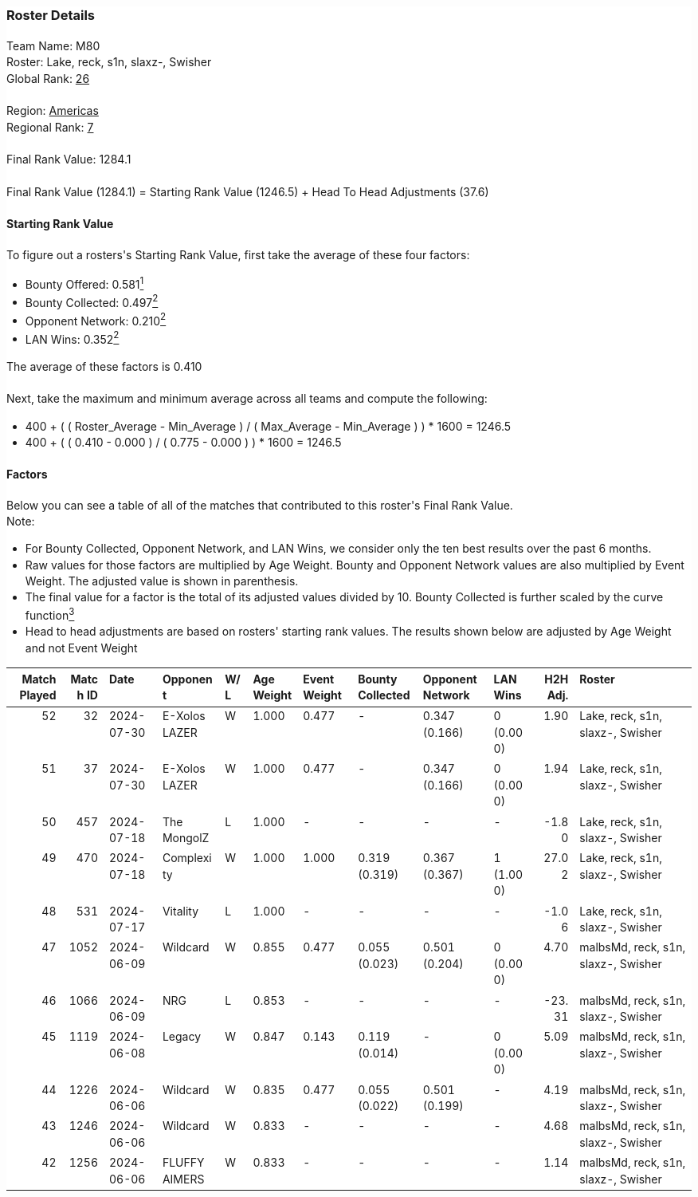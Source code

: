 ### Roster Details<br />
Team Name: M80<br />
Roster: Lake, reck, s1n, slaxz-, Swisher<br />
Global Rank: [26](../standings_global.md)<br />
<br />
Region: [Americas]( ../standings_americas.md)<br />
Regional Rank: [7]( ../standings_americas.md)<br />
<br />
Final Rank Value:  1284.1<br />
<br />
Final Rank Value (1284.1) = Starting Rank Value (1246.5) + Head To Head Adjustments (37.6)<br />

#### Starting Rank Value<br />
To figure out a rosters's Starting Rank Value, first take the average of these four factors:<br />
- Bounty Offered: 0.581[<sup>1</sup>](#table2)
- Bounty Collected: 0.497[<sup>2</sup>](#table1)
- Opponent Network: 0.210[<sup>2</sup>](#table1)
- LAN Wins: 0.352[<sup>2</sup>](#table1)

The average of these factors is 0.410<br />
<br />
Next, take the maximum and minimum average across all teams and compute the following:<br />
- 400 + ( ( Roster_Average - Min_Average ) / ( Max_Average - Min_Average ) ) * 1600 = 1246.5
- 400 + ( ( 0.410 - 0.000 ) / ( 0.775 - 0.000 ) ) * 1600 = 1246.5


#### Factors<br />
Below you can see a table of all of the matches that contributed to this roster's Final Rank Value.<br />
Note:<br />

- For Bounty Collected, Opponent Network, and LAN Wins, we consider only the ten best results over the past 6 months.
- Raw values for those factors are multiplied by Age Weight. Bounty and Opponent Network values are also multiplied by Event Weight. The adjusted value is shown in parenthesis.
- The final value for a factor is the total of its adjusted values divided by 10. Bounty Collected is further scaled by the curve function[<sup>3</sup>](#curveFunction)
- Head to head adjustments are based on rosters' starting rank values. The results shown below are adjusted by Age Weight and not Event Weight
<span id="table1"></span><br />


| Match Played | Match ID | Date       | Opponent         | W/L | Age Weight | Event Weight | Bounty Collected | Opponent Network | LAN Wins  | H2H Adj. | Roster                                  |
| -: | -: | :- | :- | :- | :- | :- | :- | :- | :- | -: | :- |
|           52 |       32 | 2024-07-30 | E-Xolos LAZER    | W   | 1.000      | 0.477        | -                | 0.347 (0.166)    | 0 (0.000) |     1.90 | Lake, reck, s1n, slaxz-, Swisher        |
|           51 |       37 | 2024-07-30 | E-Xolos LAZER    | W   | 1.000      | 0.477        | -                | 0.347 (0.166)    | 0 (0.000) |     1.94 | Lake, reck, s1n, slaxz-, Swisher        |
|           50 |      457 | 2024-07-18 | The MongolZ      | L   | 1.000      | -            | -                | -                | -         |    -1.80 | Lake, reck, s1n, slaxz-, Swisher        |
|           49 |      470 | 2024-07-18 | Complexity       | W   | 1.000      | 1.000        | 0.319 (0.319)    | 0.367 (0.367)    | 1 (1.000) |    27.02 | Lake, reck, s1n, slaxz-, Swisher        |
|           48 |      531 | 2024-07-17 | Vitality         | L   | 1.000      | -            | -                | -                | -         |    -1.06 | Lake, reck, s1n, slaxz-, Swisher        |
|           47 |     1052 | 2024-06-09 | Wildcard         | W   | 0.855      | 0.477        | 0.055 (0.023)    | 0.501 (0.204)    | 0 (0.000) |     4.70 | malbsMd, reck, s1n, slaxz-, Swisher     |
|           46 |     1066 | 2024-06-09 | NRG              | L   | 0.853      | -            | -                | -                | -         |   -23.31 | malbsMd, reck, s1n, slaxz-, Swisher     |
|           45 |     1119 | 2024-06-08 | Legacy           | W   | 0.847      | 0.143        | 0.119 (0.014)    | -                | 0 (0.000) |     5.09 | malbsMd, reck, s1n, slaxz-, Swisher     |
|           44 |     1226 | 2024-06-06 | Wildcard         | W   | 0.835      | 0.477        | 0.055 (0.022)    | 0.501 (0.199)    | -         |     4.19 | malbsMd, reck, s1n, slaxz-, Swisher     |
|           43 |     1246 | 2024-06-06 | Wildcard         | W   | 0.833      | -            | -                | -                | -         |     4.68 | malbsMd, reck, s1n, slaxz-, Swisher     |
|           42 |     1256 | 2024-06-06 | FLUFFY AIMERS    | W   | 0.833      | -            | -                | -                | -         |     1.14 | malbsMd, reck, s1n, slaxz-, Swisher     |